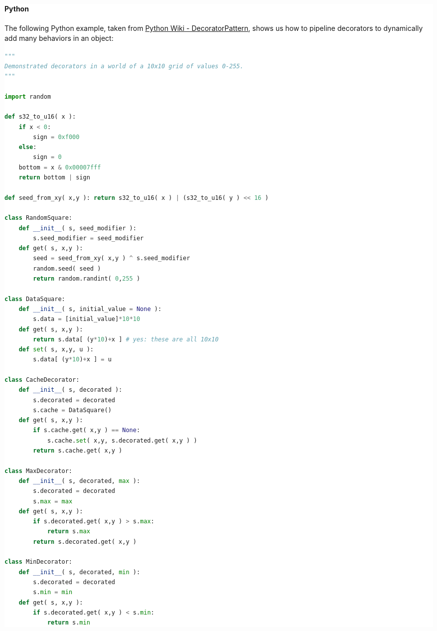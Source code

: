  #### Python

The following Python example, taken from [Python Wiki - DecoratorPattern](https://wiki.python.org/moin/DecoratorPattern), shows us how to pipeline decorators to dynamically add many behaviors in an object:

```python
"""
Demonstrated decorators in a world of a 10x10 grid of values 0-255. 
"""

import random

def s32_to_u16( x ):
    if x < 0:
        sign = 0xf000
    else:
        sign = 0
    bottom = x & 0x00007fff
    return bottom | sign

def seed_from_xy( x,y ): return s32_to_u16( x ) | (s32_to_u16( y ) << 16 )

class RandomSquare:
    def __init__( s, seed_modifier ):
        s.seed_modifier = seed_modifier
    def get( s, x,y ):
        seed = seed_from_xy( x,y ) ^ s.seed_modifier
        random.seed( seed )
        return random.randint( 0,255 )

class DataSquare:
    def __init__( s, initial_value = None ):
        s.data = [initial_value]*10*10
    def get( s, x,y ):
        return s.data[ (y*10)+x ] # yes: these are all 10x10
    def set( s, x,y, u ):
        s.data[ (y*10)+x ] = u

class CacheDecorator:
    def __init__( s, decorated ):
        s.decorated = decorated
        s.cache = DataSquare()
    def get( s, x,y ):
        if s.cache.get( x,y ) == None:
            s.cache.set( x,y, s.decorated.get( x,y ) )
        return s.cache.get( x,y )

class MaxDecorator:
    def __init__( s, decorated, max ):
        s.decorated = decorated
        s.max = max
    def get( s, x,y ):
        if s.decorated.get( x,y ) > s.max:
            return s.max
        return s.decorated.get( x,y )

class MinDecorator:
    def __init__( s, decorated, min ):
        s.decorated = decorated
        s.min = min
    def get( s, x,y ):
        if s.decorated.get( x,y ) < s.min:
            return s.min
```
